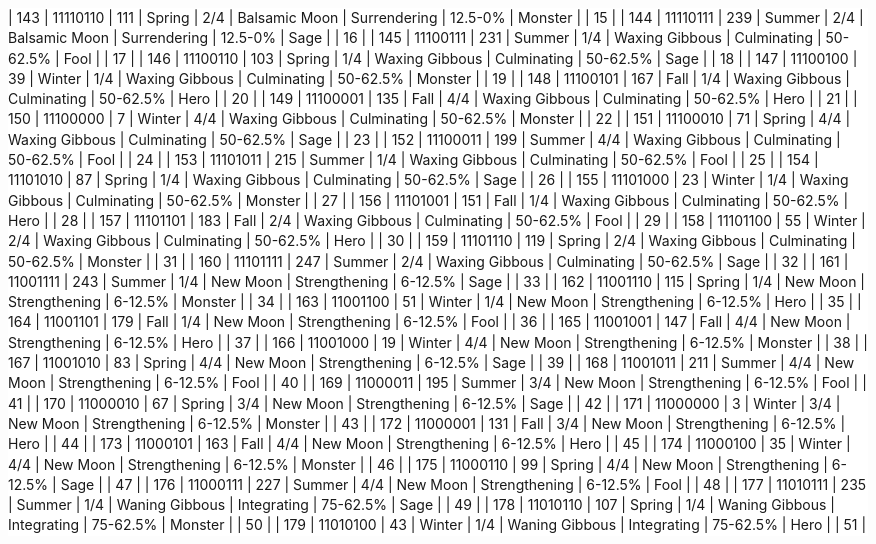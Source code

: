| 143 | 11110110 | 111 | Spring | 2/4 | Balsamic Moon | Surrendering | 12.5-0% | Monster |  | 15 |
| 144 | 11110111 | 239 | Summer | 2/4 | Balsamic Moon | Surrendering | 12.5-0% | Sage |  | 16 |
| 145 | 11100111 | 231 | Summer | 1/4 | Waxing Gibbous | Culminating | 50-62.5% | Fool |  | 17 |
| 146 | 11100110 | 103 | Spring | 1/4 | Waxing Gibbous | Culminating | 50-62.5% | Sage |  | 18 |
| 147 | 11100100 | 39 | Winter | 1/4 | Waxing Gibbous | Culminating | 50-62.5% | Monster |  | 19 |
| 148 | 11100101 | 167 | Fall | 1/4 | Waxing Gibbous | Culminating | 50-62.5% | Hero |  | 20 |
| 149 | 11100001 | 135 | Fall | 4/4 | Waxing Gibbous | Culminating | 50-62.5% | Hero |  | 21 |
| 150 | 11100000 | 7 | Winter | 4/4 | Waxing Gibbous | Culminating | 50-62.5% | Monster |  | 22 |
| 151 | 11100010 | 71 | Spring | 4/4 | Waxing Gibbous | Culminating | 50-62.5% | Sage |  | 23 |
| 152 | 11100011 | 199 | Summer | 4/4 | Waxing Gibbous | Culminating | 50-62.5% | Fool |  | 24 |
| 153 | 11101011 | 215 | Summer | 1/4 | Waxing Gibbous | Culminating | 50-62.5% | Fool |  | 25 |
| 154 | 11101010 | 87 | Spring | 1/4 | Waxing Gibbous | Culminating | 50-62.5% | Sage |  | 26 |
| 155 | 11101000 | 23 | Winter | 1/4 | Waxing Gibbous | Culminating | 50-62.5% | Monster |  | 27 |
| 156 | 11101001 | 151 | Fall | 1/4 | Waxing Gibbous | Culminating | 50-62.5% | Hero |  | 28 |
| 157 | 11101101 | 183 | Fall | 2/4 | Waxing Gibbous | Culminating | 50-62.5% | Fool |  | 29 |
| 158 | 11101100 | 55 | Winter | 2/4 | Waxing Gibbous | Culminating | 50-62.5% | Hero |  | 30 |
| 159 | 11101110 | 119 | Spring | 2/4 | Waxing Gibbous | Culminating | 50-62.5% | Monster |  | 31 |
| 160 | 11101111 | 247 | Summer | 2/4 | Waxing Gibbous | Culminating | 50-62.5% | Sage |  | 32 |
| 161 | 11001111 | 243 | Summer | 1/4 | New Moon | Strengthening | 6-12.5% | Sage |  | 33 |
| 162 | 11001110 | 115 | Spring | 1/4 | New Moon | Strengthening | 6-12.5% | Monster |  | 34 |
| 163 | 11001100 | 51 | Winter | 1/4 | New Moon | Strengthening | 6-12.5% | Hero |  | 35 |
| 164 | 11001101 | 179 | Fall | 1/4 | New Moon | Strengthening | 6-12.5% | Fool |  | 36 |
| 165 | 11001001 | 147 | Fall | 4/4 | New Moon | Strengthening | 6-12.5% | Hero |  | 37 |
| 166 | 11001000 | 19 | Winter | 4/4 | New Moon | Strengthening | 6-12.5% | Monster |  | 38 |
| 167 | 11001010 | 83 | Spring | 4/4 | New Moon | Strengthening | 6-12.5% | Sage |  | 39 |
| 168 | 11001011 | 211 | Summer | 4/4 | New Moon | Strengthening | 6-12.5% | Fool |  | 40 |
| 169 | 11000011 | 195 | Summer | 3/4 | New Moon | Strengthening | 6-12.5% | Fool |  | 41 |
| 170 | 11000010 | 67 | Spring | 3/4 | New Moon | Strengthening | 6-12.5% | Sage |  | 42 |
| 171 | 11000000 | 3 | Winter | 3/4 | New Moon | Strengthening | 6-12.5% | Monster |  | 43 |
| 172 | 11000001 | 131 | Fall | 3/4 | New Moon | Strengthening | 6-12.5% | Hero |  | 44 |
| 173 | 11000101 | 163 | Fall | 4/4 | New Moon | Strengthening | 6-12.5% | Hero |  | 45 |
| 174 | 11000100 | 35 | Winter | 4/4 | New Moon | Strengthening | 6-12.5% | Monster |  | 46 |
| 175 | 11000110 | 99 | Spring | 4/4 | New Moon | Strengthening | 6-12.5% | Sage |  | 47 |
| 176 | 11000111 | 227 | Summer | 4/4 | New Moon | Strengthening | 6-12.5% | Fool |  | 48 |
| 177 | 11010111 | 235 | Summer | 1/4 | Waning Gibbous | Integrating | 75-62.5% | Sage |  | 49 |
| 178 | 11010110 | 107 | Spring | 1/4 | Waning Gibbous | Integrating | 75-62.5% | Monster |  | 50 |
| 179 | 11010100 | 43 | Winter | 1/4 | Waning Gibbous | Integrating | 75-62.5% | Hero |  | 51 |